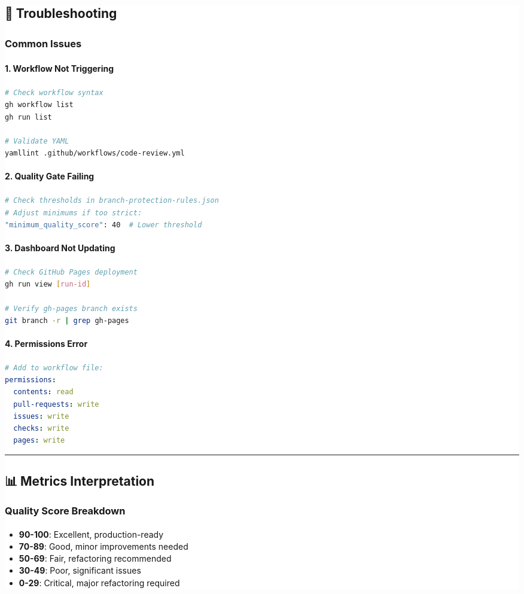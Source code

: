 
## 🚨 Troubleshooting

### Common Issues

#### 1. Workflow Not Triggering
```bash
# Check workflow syntax
gh workflow list
gh run list

# Validate YAML
yamllint .github/workflows/code-review.yml
```

#### 2. Quality Gate Failing
```bash
# Check thresholds in branch-protection-rules.json
# Adjust minimums if too strict:
"minimum_quality_score": 40  # Lower threshold
```

#### 3. Dashboard Not Updating
```bash
# Check GitHub Pages deployment
gh run view [run-id]

# Verify gh-pages branch exists
git branch -r | grep gh-pages
```

#### 4. Permissions Error
```yaml
# Add to workflow file:
permissions:
  contents: read
  pull-requests: write
  issues: write
  checks: write
  pages: write
```

---

## 📊 Metrics Interpretation

### Quality Score Breakdown
- **90-100**: Excellent, production-ready
- **70-89**: Good, minor improvements needed
- **50-69**: Fair, refactoring recommended
- **30-49**: Poor, significant issues
- **0-29**: Critical, major refactoring required
